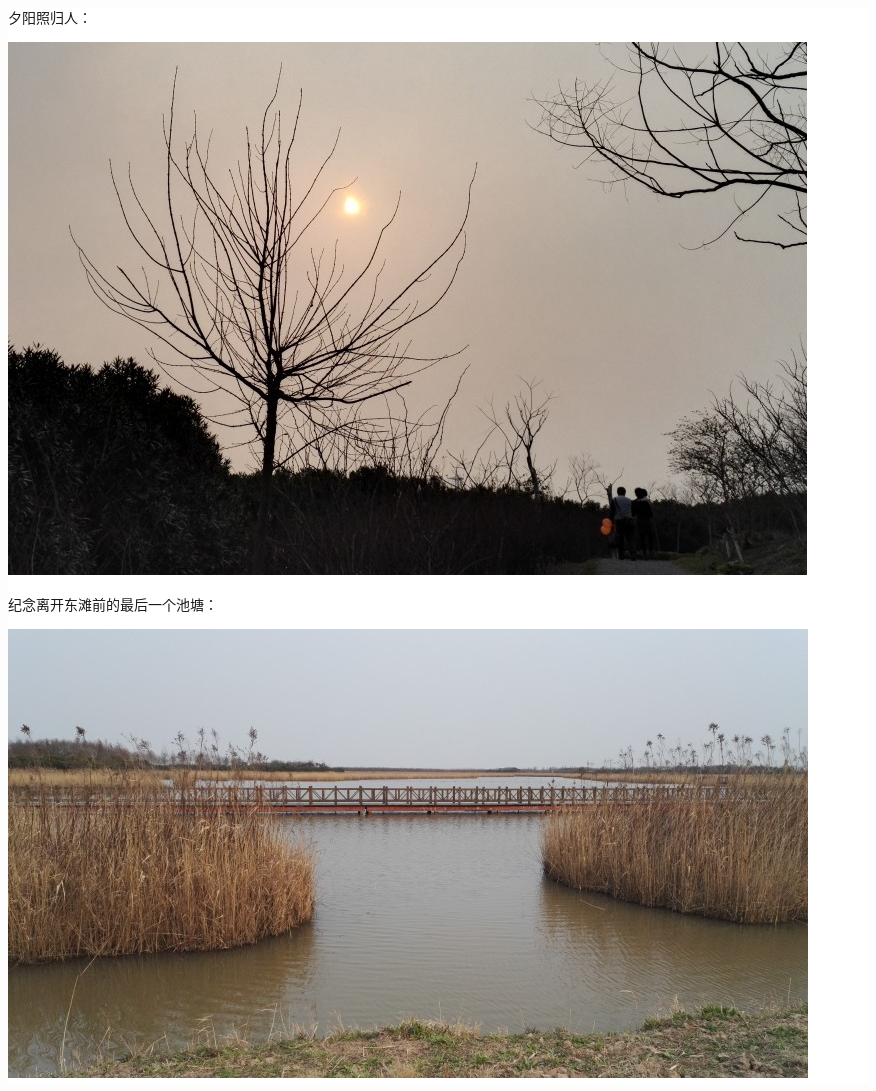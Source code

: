 夕阳照归人：

<a href="/public/images/chongming/big/121.jpg" data-lightbox="Chongming121"><img src="/public/images/chongming/121.jpg"></a>

纪念离开东滩前的最后一个池塘：

<a href="/public/images/chongming/big/123.jpg" data-lightbox="Chongming123"><img src="/public/images/chongming/123.jpg"></a>

